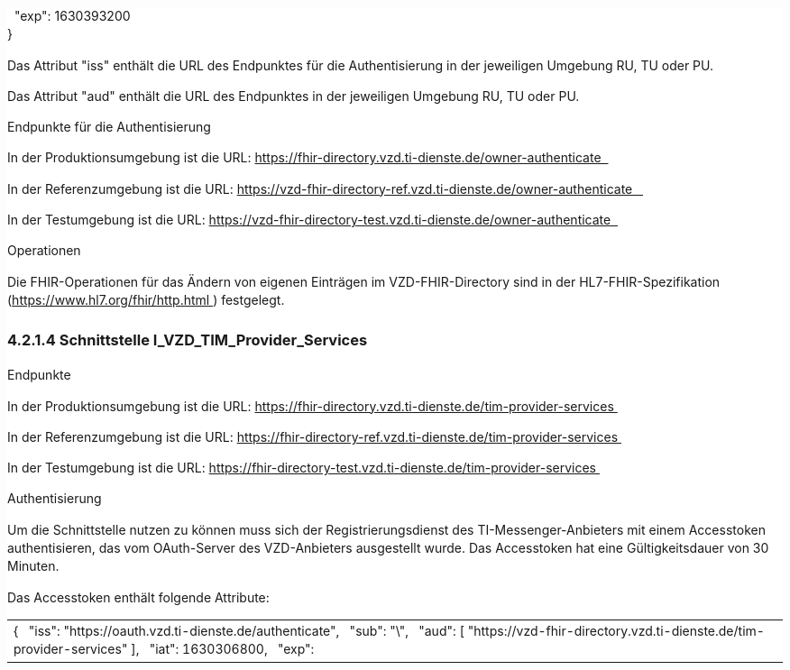   "exp": 1630393200  
}

</td></tr></table>

Das Attribut "iss" enthält die URL des Endpunktes für die Authentisierung in
der jeweiligen Umgebung RU, TU oder PU.

Das Attribut "aud" enthält die URL des Endpunktes in der jeweiligen Umgebung
RU, TU oder PU.

Endpunkte für die Authentisierung

In der Produktionsumgebung ist die
URL: https://fhir-directory.vzd.ti-dienste.de/owner-authenticate  

In der Referenzumgebung ist die
URL: https://vzd-fhir-directory-ref.vzd.ti-dienste.de/owner-authenticate   

In der Testumgebung ist die
URL: https://vzd-fhir-directory-test.vzd.ti-dienste.de/owner-authenticate  

Operationen

Die FHIR-Operationen für das Ändern von eigenen Einträgen im
VZD-FHIR-Directory sind in der HL7-FHIR-Spezifikation
(https://www.hl7.org/fhir/http.html ) festgelegt.

### 4.2.1.4 Schnittstelle I_VZD_TIM_Provider_Services

Endpunkte

In der Produktionsumgebung ist die
URL: https://fhir-directory.vzd.ti-dienste.de/tim-provider-services 

In der Referenzumgebung ist die
URL: https://fhir-directory-ref.vzd.ti-dienste.de/tim-provider-services 

In der Testumgebung ist die
URL: https://fhir-directory-test.vzd.ti-dienste.de/tim-provider-services 

Authentisierung

Um die Schnittstelle nutzen zu können muss sich der Registrierungsdienst des
TI-Messenger-Anbieters mit einem Accesstoken authentisieren, das vom
OAuth-Server des VZD-Anbieters ausgestellt wurde. Das Accesstoken hat eine
Gültigkeitsdauer von 30 Minuten.

Das Accesstoken enthält folgende Attribute:

<table><tr><td>
{  
  "iss": "https://oauth.vzd.ti-dienste.de/authenticate",  
  "sub":
"\<client_id\>",  
  "aud": [
"https://vzd-fhir-directory.vzd.ti-dienste.de/tim-provider-services" ],  
 
"iat": 1630306800,  
  "exp":
